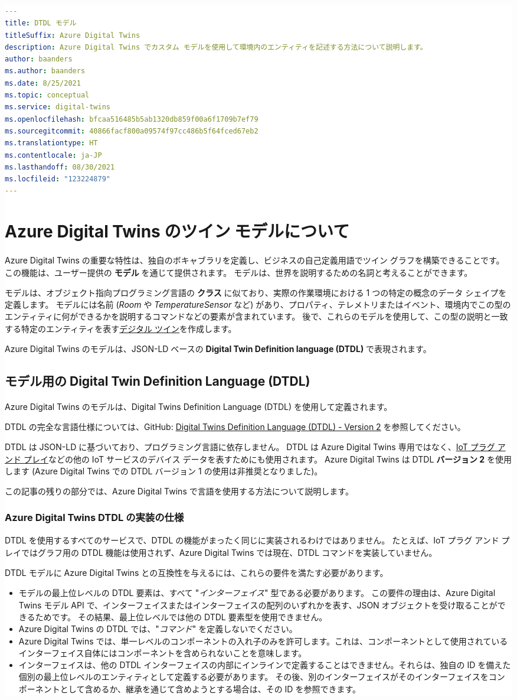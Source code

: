 ```yaml
---
title: DTDL モデル
titleSuffix: Azure Digital Twins
description: Azure Digital Twins でカスタム モデルを使用して環境内のエンティティを記述する方法について説明します。
author: baanders
ms.author: baanders
ms.date: 8/25/2021
ms.topic: conceptual
ms.service: digital-twins
ms.openlocfilehash: bfcaa516485b5ab1320db859f00a6f1709b7ef79
ms.sourcegitcommit: 40866facf800a09574f97cc486b5f64fced67eb2
ms.translationtype: HT
ms.contentlocale: ja-JP
ms.lasthandoff: 08/30/2021
ms.locfileid: "123224879"
---
```

# <a name="understand-twin-models-in-azure-digital-twins"></a>Azure Digital Twins のツイン モデルについて

Azure Digital Twins の重要な特性は、独自のボキャブラリを定義し、ビジネスの自己定義用語でツイン グラフを構築できることです。 この機能は、ユーザー提供の **モデル** を通じて提供されます。 モデルは、世界を説明するための名詞と考えることができます。 

モデルは、オブジェクト指向プログラミング言語の **クラス** に似ており、実際の作業環境における 1 つの特定の概念のデータ シェイプを定義します。 モデルには名前 (*Room* や *TemperatureSensor* など) があり、プロパティ、テレメトリまたはイベント、環境内でこの型のエンティティに何ができるかを説明するコマンドなどの要素が含まれています。 後で、これらのモデルを使用して、この型の説明と一致する特定のエンティティを表す[デジタル ツイン](concepts-twins-graph.md)を作成します。

Azure Digital Twins のモデルは、JSON-LD ベースの **Digital Twin Definition language (DTDL)** で表現されます。  

## <a name="digital-twin-definition-language-dtdl-for-models"></a>モデル用の Digital Twin Definition Language (DTDL)

Azure Digital Twins のモデルは、Digital Twins Definition Language (DTDL) を使用して定義されます。 

DTDL の完全な言語仕様については、GitHub: [Digital Twins Definition Language (DTDL) - Version 2](https://github.com/Azure/opendigitaltwins-dtdl/blob/master/DTDL/v2/dtdlv2.md) を参照してください。

DTDL は JSON-LD に基づいており、プログラミング言語に依存しません。 DTDL は Azure Digital Twins 専用ではなく、[IoT プラグ アンド プレイ](../iot-develop/overview-iot-plug-and-play.md)などの他の IoT サービスのデバイス データを表すためにも使用されます。 Azure Digital Twins は DTDL **バージョン 2** を使用します (Azure Digital Twins での DTDL バージョン 1 の使用は非推奨となりました)。 

この記事の残りの部分では、Azure Digital Twins で言語を使用する方法について説明します。

### <a name="azure-digital-twins-dtdl-implementation-specifics"></a>Azure Digital Twins DTDL の実装の仕様

DTDL を使用するすべてのサービスで、DTDL の機能がまったく同じに実装されるわけではありません。 たとえば、IoT プラグ アンド プレイではグラフ用の DTDL 機能は使用されず、Azure Digital Twins では現在、DTDL コマンドを実装していません。 

DTDL モデルに Azure Digital Twins との互換性を与えるには、これらの要件を満たす必要があります。

* モデルの最上位レベルの DTDL 要素は、すべて "*インターフェイス*" 型である必要があります。 この要件の理由は、Azure Digital Twins モデル API で、インターフェイスまたはインターフェイスの配列のいずれかを表す、JSON オブジェクトを受け取ることができるためです。 その結果、最上位レベルでは他の DTDL 要素型を使用できません。
* Azure Digital Twins の DTDL では、"*コマンド*" を定義しないでください。
* Azure Digital Twins では、単一レベルのコンポーネントの入れ子のみを許可します。これは、コンポーネントとして使用されているインターフェイス自体にはコンポーネントを含められないことを意味します。 
* インターフェイスは、他の DTDL インターフェイスの内部にインラインで定義することはできません。それらは、独自の ID を備えた個別の最上位レベルのエンティティとして定義する必要があります。 その後、別のインターフェイスがそのインターフェイスをコンポーネントとして含めるか、継承を通じて含めようとする場合は、その ID を参照できます。

